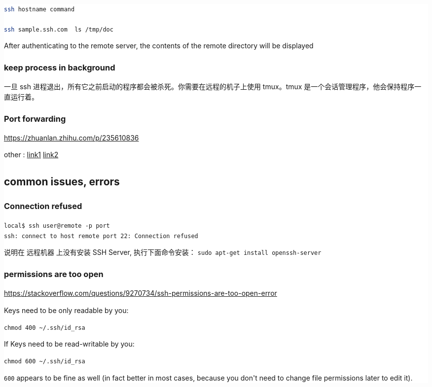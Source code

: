 ```sh
ssh hostname command

ssh sample.ssh.com  ls /tmp/doc
```

After authenticating to the remote server, the contents of the remote directory will be displayed

### keep process in background
一旦 ssh 进程退出，所有它之前启动的程序都会被杀死。你需要在远程的机子上使用 tmux。tmux 是一个会话管理程序，他会保持程序一直运行着。

### Port forwarding
https://zhuanlan.zhihu.com/p/235610836

other : 
[link1](http://www.ruanyifeng.com/blog/2011/12/ssh_port_forwarding.html)
[link2](https://jeremyxu2010.github.io/2018/12/ssh%E7%9A%84%E4%B8%89%E7%A7%8D%E7%AB%AF%E5%8F%A3%E8%BD%AC%E5%8F%91/)

common issues, errors
---
### Connection refused
```
local$ ssh user@remote -p port 
ssh: connect to host remote port 22: Connection refused
```
说明在 远程机器 上没有安装 SSH Server, 执行下面命令安装： `sudo apt-get install openssh-server`


### permissions are too open
https://stackoverflow.com/questions/9270734/ssh-permissions-are-too-open-error

Keys need to be only readable by you:
```
chmod 400 ~/.ssh/id_rsa
```
If Keys need to be read-writable by you:
```
chmod 600 ~/.ssh/id_rsa
```
`600` appears to be fine as well (in fact better in most cases, because you don't need to change file permissions later to edit it).
